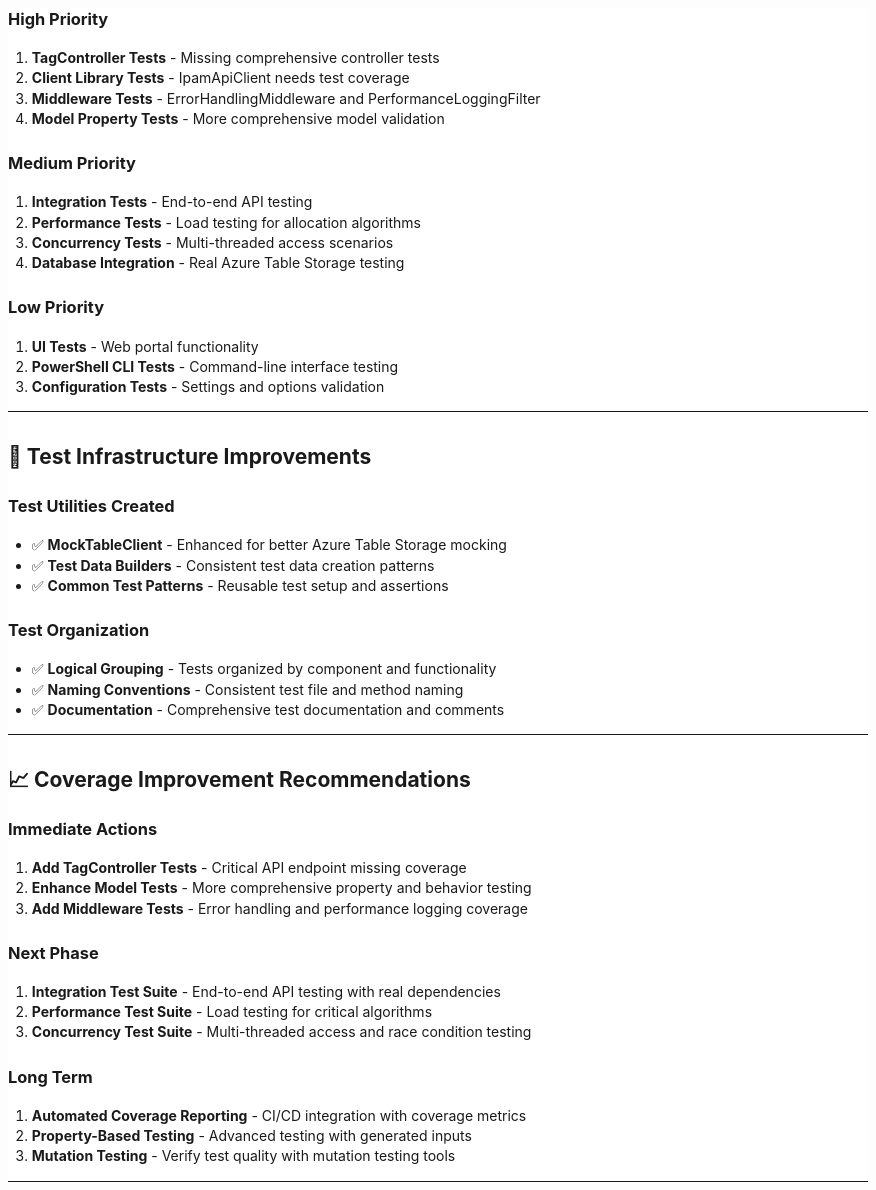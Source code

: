 ### **High Priority**
1. **TagController Tests** - Missing comprehensive controller tests
2. **Client Library Tests** - IpamApiClient needs test coverage
3. **Middleware Tests** - ErrorHandlingMiddleware and PerformanceLoggingFilter
4. **Model Property Tests** - More comprehensive model validation

### **Medium Priority**
1. **Integration Tests** - End-to-end API testing
2. **Performance Tests** - Load testing for allocation algorithms
3. **Concurrency Tests** - Multi-threaded access scenarios
4. **Database Integration** - Real Azure Table Storage testing

### **Low Priority**
1. **UI Tests** - Web portal functionality
2. **PowerShell CLI Tests** - Command-line interface testing
3. **Configuration Tests** - Settings and options validation

---

## 🚀 **Test Infrastructure Improvements**

### **Test Utilities Created**
- ✅ **MockTableClient** - Enhanced for better Azure Table Storage mocking
- ✅ **Test Data Builders** - Consistent test data creation patterns
- ✅ **Common Test Patterns** - Reusable test setup and assertions

### **Test Organization**
- ✅ **Logical Grouping** - Tests organized by component and functionality
- ✅ **Naming Conventions** - Consistent test file and method naming
- ✅ **Documentation** - Comprehensive test documentation and comments

---

## 📈 **Coverage Improvement Recommendations**

### **Immediate Actions**
1. **Add TagController Tests** - Critical API endpoint missing coverage
2. **Enhance Model Tests** - More comprehensive property and behavior testing
3. **Add Middleware Tests** - Error handling and performance logging coverage

### **Next Phase**
1. **Integration Test Suite** - End-to-end API testing with real dependencies
2. **Performance Test Suite** - Load testing for critical algorithms
3. **Concurrency Test Suite** - Multi-threaded access and race condition testing

### **Long Term**
1. **Automated Coverage Reporting** - CI/CD integration with coverage metrics
2. **Property-Based Testing** - Advanced testing with generated inputs
3. **Mutation Testing** - Verify test quality with mutation testing tools

---